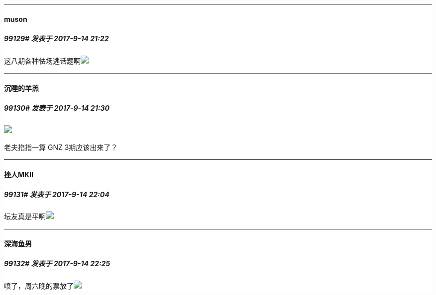 





*****

####  muson  
##### 99129#       发表于 2017-9-14 21:22




这八期各种怯场逃话题啊<img src="https://static.saraba1st.com/image/smiley/face2017/017.png" referrerpolicy="no-referrer">







*****

####  沉睡的羊羔  
##### 99130#       发表于 2017-9-14 21:30



<img src="http://wx1.sinaimg.cn/mw690/006c5eFZgy1fjjen5tr29j30hs0m2tcs.jpg" referrerpolicy="no-referrer">


老夫掐指一算 GNZ 3期应该出来了？







*****

####  挫人MKII  
##### 99131#       发表于 2017-9-14 22:04




坛友真是平啊<img src="https://static.saraba1st.com/image/smiley/carton2017/028.png" referrerpolicy="no-referrer">







*****

####  深海鱼男  
##### 99132#       发表于 2017-9-14 22:25




喷了，周六晚的票放了<img src="https://static.saraba1st.com/image/smiley/face2017/001.png" referrerpolicy="no-referrer">


